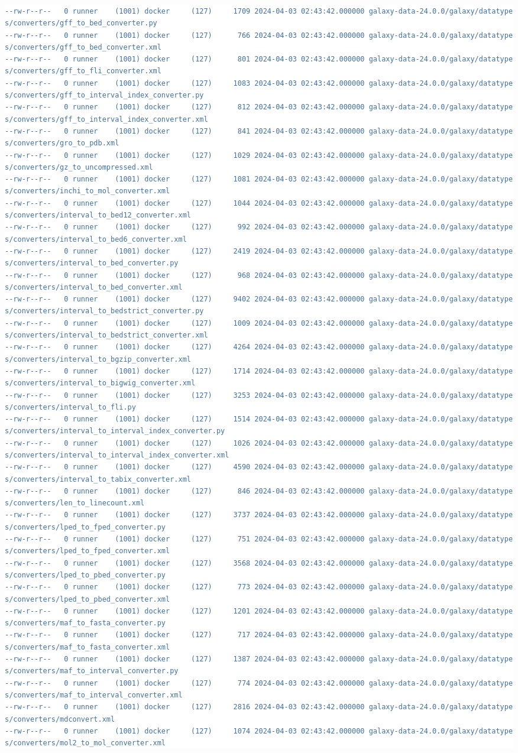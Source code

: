 ```diff
--rw-r--r--   0 runner    (1001) docker     (127)     1709 2024-04-03 02:43:42.000000 galaxy-data-24.0.0/galaxy/datatypes/converters/gff_to_bed_converter.py
--rw-r--r--   0 runner    (1001) docker     (127)      766 2024-04-03 02:43:42.000000 galaxy-data-24.0.0/galaxy/datatypes/converters/gff_to_bed_converter.xml
--rw-r--r--   0 runner    (1001) docker     (127)      801 2024-04-03 02:43:42.000000 galaxy-data-24.0.0/galaxy/datatypes/converters/gff_to_fli_converter.xml
--rw-r--r--   0 runner    (1001) docker     (127)     1083 2024-04-03 02:43:42.000000 galaxy-data-24.0.0/galaxy/datatypes/converters/gff_to_interval_index_converter.py
--rw-r--r--   0 runner    (1001) docker     (127)      812 2024-04-03 02:43:42.000000 galaxy-data-24.0.0/galaxy/datatypes/converters/gff_to_interval_index_converter.xml
--rw-r--r--   0 runner    (1001) docker     (127)      841 2024-04-03 02:43:42.000000 galaxy-data-24.0.0/galaxy/datatypes/converters/gro_to_pdb.xml
--rw-r--r--   0 runner    (1001) docker     (127)     1029 2024-04-03 02:43:42.000000 galaxy-data-24.0.0/galaxy/datatypes/converters/gz_to_uncompressed.xml
--rw-r--r--   0 runner    (1001) docker     (127)     1081 2024-04-03 02:43:42.000000 galaxy-data-24.0.0/galaxy/datatypes/converters/inchi_to_mol_converter.xml
--rw-r--r--   0 runner    (1001) docker     (127)     1044 2024-04-03 02:43:42.000000 galaxy-data-24.0.0/galaxy/datatypes/converters/interval_to_bed12_converter.xml
--rw-r--r--   0 runner    (1001) docker     (127)      992 2024-04-03 02:43:42.000000 galaxy-data-24.0.0/galaxy/datatypes/converters/interval_to_bed6_converter.xml
--rw-r--r--   0 runner    (1001) docker     (127)     2419 2024-04-03 02:43:42.000000 galaxy-data-24.0.0/galaxy/datatypes/converters/interval_to_bed_converter.py
--rw-r--r--   0 runner    (1001) docker     (127)      968 2024-04-03 02:43:42.000000 galaxy-data-24.0.0/galaxy/datatypes/converters/interval_to_bed_converter.xml
--rw-r--r--   0 runner    (1001) docker     (127)     9402 2024-04-03 02:43:42.000000 galaxy-data-24.0.0/galaxy/datatypes/converters/interval_to_bedstrict_converter.py
--rw-r--r--   0 runner    (1001) docker     (127)     1009 2024-04-03 02:43:42.000000 galaxy-data-24.0.0/galaxy/datatypes/converters/interval_to_bedstrict_converter.xml
--rw-r--r--   0 runner    (1001) docker     (127)     4264 2024-04-03 02:43:42.000000 galaxy-data-24.0.0/galaxy/datatypes/converters/interval_to_bgzip_converter.xml
--rw-r--r--   0 runner    (1001) docker     (127)     1714 2024-04-03 02:43:42.000000 galaxy-data-24.0.0/galaxy/datatypes/converters/interval_to_bigwig_converter.xml
--rw-r--r--   0 runner    (1001) docker     (127)     3253 2024-04-03 02:43:42.000000 galaxy-data-24.0.0/galaxy/datatypes/converters/interval_to_fli.py
--rw-r--r--   0 runner    (1001) docker     (127)     1514 2024-04-03 02:43:42.000000 galaxy-data-24.0.0/galaxy/datatypes/converters/interval_to_interval_index_converter.py
--rw-r--r--   0 runner    (1001) docker     (127)     1026 2024-04-03 02:43:42.000000 galaxy-data-24.0.0/galaxy/datatypes/converters/interval_to_interval_index_converter.xml
--rw-r--r--   0 runner    (1001) docker     (127)     4590 2024-04-03 02:43:42.000000 galaxy-data-24.0.0/galaxy/datatypes/converters/interval_to_tabix_converter.xml
--rw-r--r--   0 runner    (1001) docker     (127)      846 2024-04-03 02:43:42.000000 galaxy-data-24.0.0/galaxy/datatypes/converters/len_to_linecount.xml
--rw-r--r--   0 runner    (1001) docker     (127)     3737 2024-04-03 02:43:42.000000 galaxy-data-24.0.0/galaxy/datatypes/converters/lped_to_fped_converter.py
--rw-r--r--   0 runner    (1001) docker     (127)      751 2024-04-03 02:43:42.000000 galaxy-data-24.0.0/galaxy/datatypes/converters/lped_to_fped_converter.xml
--rw-r--r--   0 runner    (1001) docker     (127)     3568 2024-04-03 02:43:42.000000 galaxy-data-24.0.0/galaxy/datatypes/converters/lped_to_pbed_converter.py
--rw-r--r--   0 runner    (1001) docker     (127)      773 2024-04-03 02:43:42.000000 galaxy-data-24.0.0/galaxy/datatypes/converters/lped_to_pbed_converter.xml
--rw-r--r--   0 runner    (1001) docker     (127)     1201 2024-04-03 02:43:42.000000 galaxy-data-24.0.0/galaxy/datatypes/converters/maf_to_fasta_converter.py
--rw-r--r--   0 runner    (1001) docker     (127)      717 2024-04-03 02:43:42.000000 galaxy-data-24.0.0/galaxy/datatypes/converters/maf_to_fasta_converter.xml
--rw-r--r--   0 runner    (1001) docker     (127)     1387 2024-04-03 02:43:42.000000 galaxy-data-24.0.0/galaxy/datatypes/converters/maf_to_interval_converter.py
--rw-r--r--   0 runner    (1001) docker     (127)      774 2024-04-03 02:43:42.000000 galaxy-data-24.0.0/galaxy/datatypes/converters/maf_to_interval_converter.xml
--rw-r--r--   0 runner    (1001) docker     (127)     2816 2024-04-03 02:43:42.000000 galaxy-data-24.0.0/galaxy/datatypes/converters/mdconvert.xml
--rw-r--r--   0 runner    (1001) docker     (127)     1074 2024-04-03 02:43:42.000000 galaxy-data-24.0.0/galaxy/datatypes/converters/mol2_to_mol_converter.xml
```